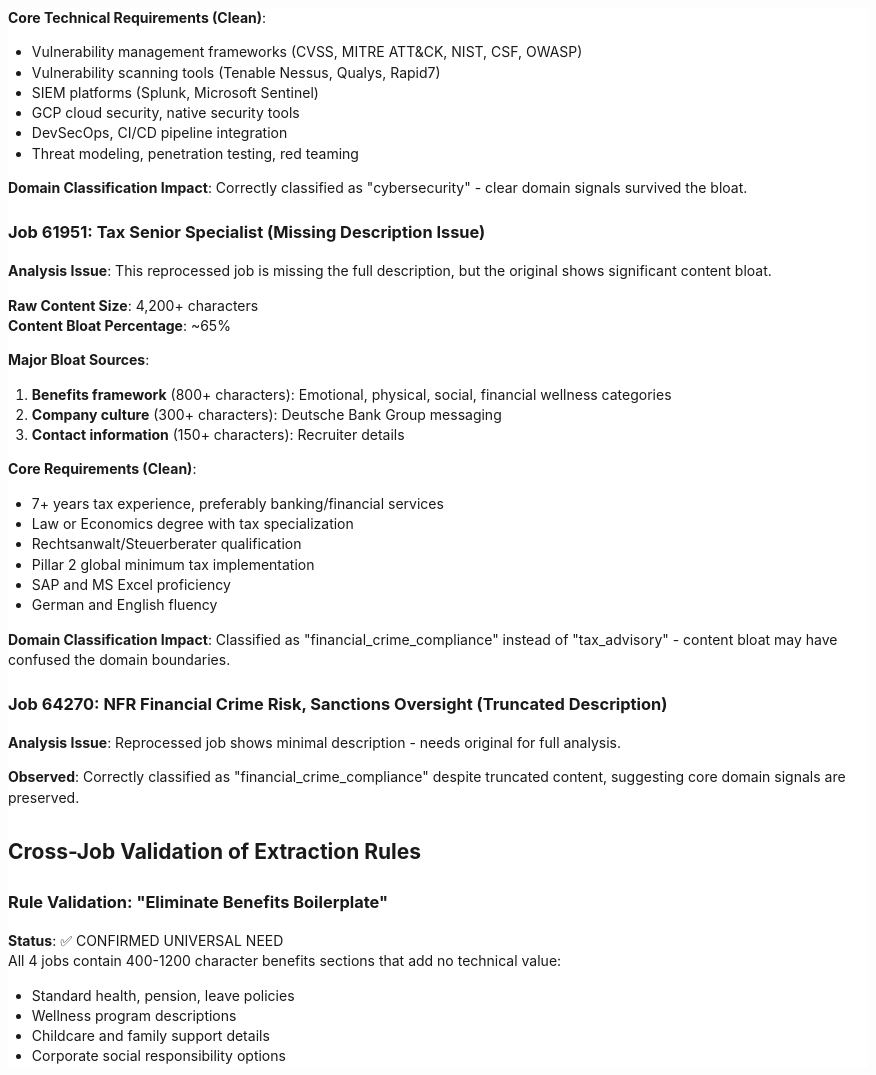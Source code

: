 **Core Technical Requirements (Clean)**:
- Vulnerability management frameworks (CVSS, MITRE ATT&CK, NIST, CSF, OWASP)
- Vulnerability scanning tools (Tenable Nessus, Qualys, Rapid7)
- SIEM platforms (Splunk, Microsoft Sentinel)  
- GCP cloud security, native security tools
- DevSecOps, CI/CD pipeline integration
- Threat modeling, penetration testing, red teaming

**Domain Classification Impact**: Correctly classified as "cybersecurity" - clear domain signals survived the bloat.

### Job 61951: Tax Senior Specialist (Missing Description Issue)

**Analysis Issue**: This reprocessed job is missing the full description, but the original shows significant content bloat.

**Raw Content Size**: 4,200+ characters  
**Content Bloat Percentage**: ~65%  

**Major Bloat Sources**:
1. **Benefits framework** (800+ characters): Emotional, physical, social, financial wellness categories
2. **Company culture** (300+ characters): Deutsche Bank Group messaging
3. **Contact information** (150+ characters): Recruiter details

**Core Requirements (Clean)**:
- 7+ years tax experience, preferably banking/financial services
- Law or Economics degree with tax specialization
- Rechtsanwalt/Steuerberater qualification
- Pillar 2 global minimum tax implementation
- SAP and MS Excel proficiency
- German and English fluency

**Domain Classification Impact**: Classified as "financial_crime_compliance" instead of "tax_advisory" - content bloat may have confused the domain boundaries.

### Job 64270: NFR Financial Crime Risk, Sanctions Oversight (Truncated Description)

**Analysis Issue**: Reprocessed job shows minimal description - needs original for full analysis.

**Observed**: Correctly classified as "financial_crime_compliance" despite truncated content, suggesting core domain signals are preserved.

## Cross-Job Validation of Extraction Rules

### Rule Validation: "Eliminate Benefits Boilerplate"

**Status**: ✅ CONFIRMED UNIVERSAL NEED  
All 4 jobs contain 400-1200 character benefits sections that add no technical value:
- Standard health, pension, leave policies
- Wellness program descriptions  
- Childcare and family support details
- Corporate social responsibility options
